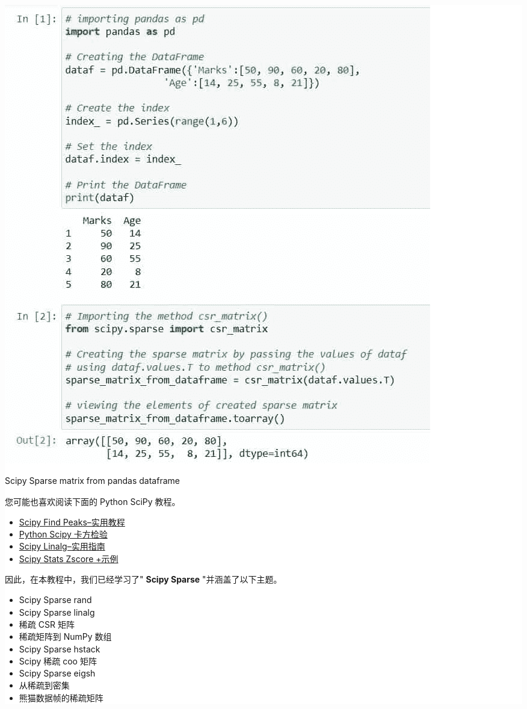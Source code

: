 ![Scipy Sparse matrix from pandas dataframe](img/4eb92edaa905312427b0c811fe65904d.png "Scipy Sparse matrix from pandas dataframe 1")

Scipy Sparse matrix from pandas dataframe

您可能也喜欢阅读下面的 Python SciPy 教程。

*   [Scipy Find Peaks–实用教程](https://pythonguides.com/scipy-find-peaks/)
*   [Python Scipy 卡方检验](https://pythonguides.com/python-scipy-chi-square-test/)
*   [Scipy Linalg–实用指南](https://pythonguides.com/scipy-linalg/)
*   [Scipy Stats Zscore +示例](https://pythonguides.com/scipy-stats-zscore/)

因此，在本教程中，我们已经学习了" **Scipy Sparse** "并涵盖了以下主题。

*   Scipy Sparse rand
*   Scipy Sparse linalg
*   稀疏 CSR 矩阵
*   稀疏矩阵到 NumPy 数组
*   Scipy Sparse hstack
*   Scipy 稀疏 coo 矩阵
*   Scipy Sparse eigsh
*   从稀疏到密集
*   熊猫数据帧的稀疏矩阵
